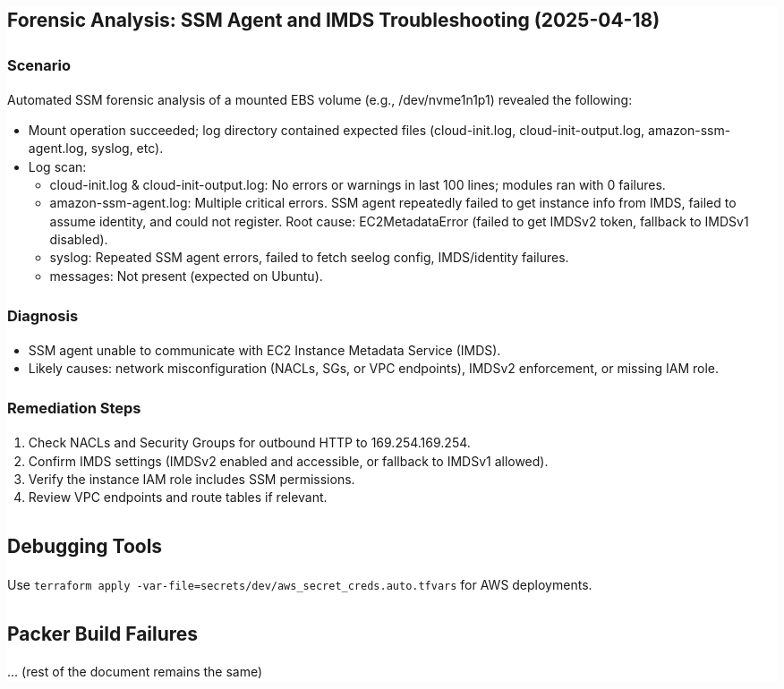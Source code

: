 ## Forensic Analysis: SSM Agent and IMDS Troubleshooting (2025-04-18)

### Scenario
Automated SSM forensic analysis of a mounted EBS volume (e.g., /dev/nvme1n1p1) revealed the following:

- Mount operation succeeded; log directory contained expected files (cloud-init.log, cloud-init-output.log, amazon-ssm-agent.log, syslog, etc).
- Log scan:
    - cloud-init.log & cloud-init-output.log: No errors or warnings in last 100 lines; modules ran with 0 failures.
    - amazon-ssm-agent.log: Multiple critical errors. SSM agent repeatedly failed to get instance info from IMDS, failed to assume identity, and could not register. Root cause: EC2MetadataError (failed to get IMDSv2 token, fallback to IMDSv1 disabled).
    - syslog: Repeated SSM agent errors, failed to fetch seelog config, IMDS/identity failures.
    - messages: Not present (expected on Ubuntu).

### Diagnosis
- SSM agent unable to communicate with EC2 Instance Metadata Service (IMDS).
- Likely causes: network misconfiguration (NACLs, SGs, or VPC endpoints), IMDSv2 enforcement, or missing IAM role.

### Remediation Steps
1. Check NACLs and Security Groups for outbound HTTP to 169.254.169.254.
2. Confirm IMDS settings (IMDSv2 enabled and accessible, or fallback to IMDSv1 allowed).
3. Verify the instance IAM role includes SSM permissions.
4. Review VPC endpoints and route tables if relevant.

## Debugging Tools

Use `terraform apply -var-file=secrets/dev/aws_secret_creds.auto.tfvars` for AWS deployments.

## Packer Build Failures

... (rest of the document remains the same)
